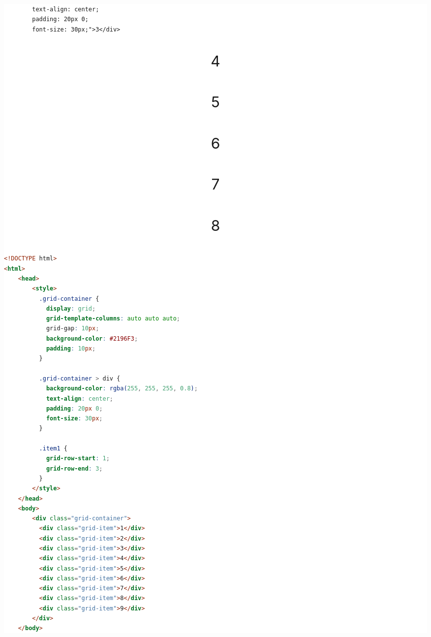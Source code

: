             text-align: center;
            padding: 20px 0;
            font-size: 30px;">3</div>  
  <div class="item4" style="background-color: rgba(255, 255, 255, 0.8);
            text-align: center;
            padding: 20px 0;
            font-size: 30px;">4</div>
  <div class="item5" style="background-color: rgba(255, 255, 255, 0.8);
            text-align: center;
            padding: 20px 0;
            font-size: 30px;">5</div>
  <div class="item6" style="background-color: rgba(255, 255, 255, 0.8);
            text-align: center;
            padding: 20px 0;
            font-size: 30px;">6</div>
  <div class="item7" style="background-color: rgba(255, 255, 255, 0.8);
            text-align: center;
            padding: 20px 0;
            font-size: 30px;">7</div>
  <div class="item8" style="background-color: rgba(255, 255, 255, 0.8);
            text-align: center;
            padding: 20px 0;
            font-size: 30px;">8</div>  
</div>

```html
<!DOCTYPE html>
<html>
    <head>
        <style>
          .grid-container {
            display: grid;
            grid-template-columns: auto auto auto;
            grid-gap: 10px;
            background-color: #2196F3;
            padding: 10px;
          }

          .grid-container > div {
            background-color: rgba(255, 255, 255, 0.8);
            text-align: center;
            padding: 20px 0;
            font-size: 30px;
          }

          .item1 {
            grid-row-start: 1;
            grid-row-end: 3;
          }
        </style>
    </head>
    <body>
        <div class="grid-container">
          <div class="grid-item">1</div>
          <div class="grid-item">2</div>
          <div class="grid-item">3</div>  
          <div class="grid-item">4</div>
          <div class="grid-item">5</div>
          <div class="grid-item">6</div>  
          <div class="grid-item">7</div>
          <div class="grid-item">8</div>
          <div class="grid-item">9</div>  
        </div>
    </body>
```